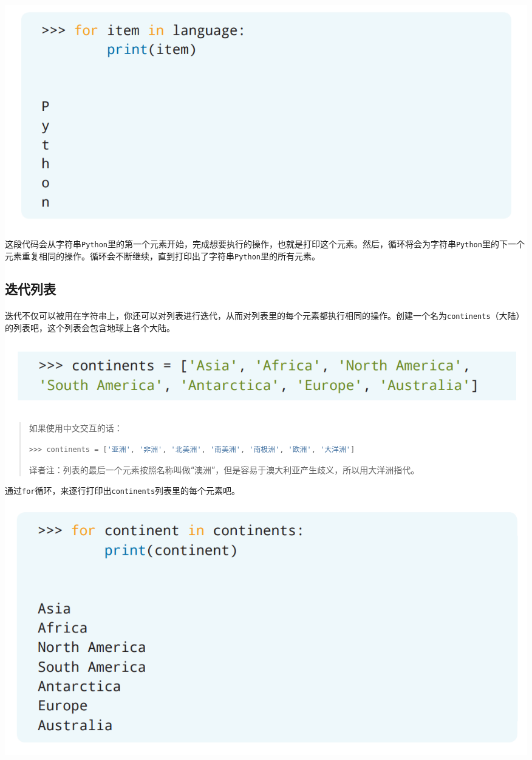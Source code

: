 ![逐行打印每个字母](./Resources/Chapter09/Code-9-3.png)

这段代码会从字符串`Python`里的第一个元素开始，完成想要执行的操作，也就是打印这个元素。然后，循环将会为字符串`Python`里的下一个元素重复相同的操作。循环会不断继续，直到打印出了字符串`Python`里的所有元素。

## 迭代列表

迭代不仅可以被用在字符串上，你还可以对列表进行迭代，从而对列表里的每个元素都执行相同的操作。创建一个名为`continents`（大陆）的列表吧，这个列表会包含地球上各个大陆。

![`continents`列表](./Resources/Chapter09/Code-9-4.png)

> 如果使用中文交互的话：
> ```Python
> >>> continents = ['亚洲', '非洲', '北美洲', '南美洲', '南极洲', '欧洲', '大洋洲']
> ```
> 译者注：列表的最后一个元素按照名称叫做“澳洲”，但是容易于澳大利亚产生歧义，所以用大洋洲指代。

通过`for`循环，来逐行打印出`continents`列表里的每个元素吧。

![逐行打印`continents`列表](./Resources/Chapter09/Code-9-5.png)